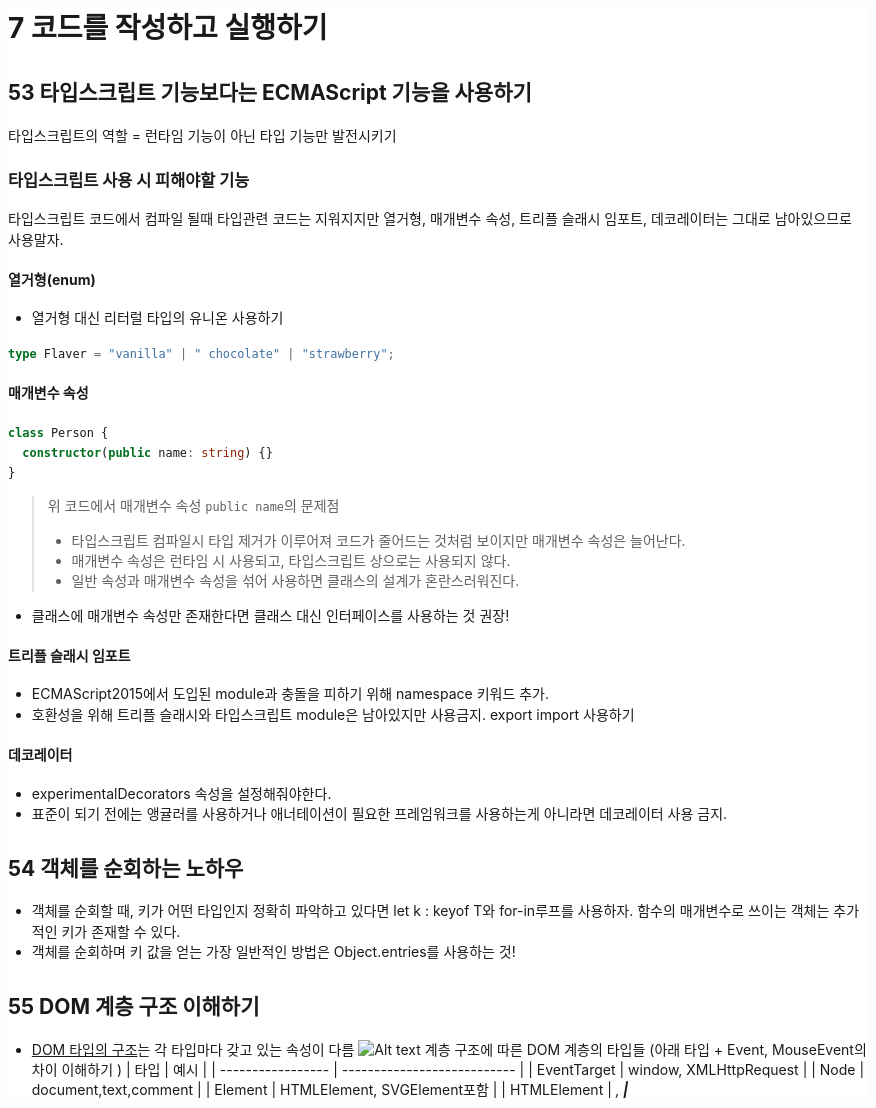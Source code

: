 # 7 코드를 작성하고 실행하기

## 53 타입스크립트 기능보다는 ECMAScript 기능을 사용하기

타입스크립트의 역할 = 런타임 기능이 아닌 타입 기능만 발전시키기

### 타입스크립트 사용 시 피해야할 기능

타입스크립트 코드에서 컴파일 될때 타입관련 코드는 지워지지만 열거형, 매개변수 속성, 트리플 슬래시 임포트, 데코레이터는 그대로 남아있으므로 사용말자.

#### 열거형(enum)

- 열거형 대신 리터럴 타입의 유니온 사용하기

```typescript
type Flaver = "vanilla" | " chocolate" | "strawberry";
```

#### 매개변수 속성

```typescript
class Person {
  constructor(public name: string) {}
}
```

> 위 코드에서 매개변수 속성 `public name`의 문제점
>
> - 타입스크립트 컴파일시 타입 제거가 이루어져 코드가 줄어드는 것처럼 보이지만 매개변수 속성은 늘어난다.
> - 매개변수 속성은 런타임 시 사용되고, 타입스크립트 상으로는 사용되지 않다.
> - 일반 속성과 매개변수 속성을 섞어 사용하면 클래스의 설계가 혼란스러워진다.

- 클래스에 매개변수 속성만 존재한다면 클래스 대신 인터페이스를 사용하는 것 권장!

#### 트리플 슬래시 임포트

- ECMAScript2015에서 도입된 module과 충돌을 피하기 위해 namespace 키워드 추가.
- 호환성을 위해 트리플 슬래시와 타입스크립트 module은 남아있지만 사용금지. export import 사용하기

#### 데코레이터

- experimentalDecorators 속성을 설정해줘야한다.
- 표준이 되기 전에는 앵귤러를 사용하거나 애너테이션이 필요한 프레임워크를 사용하는게 아니라면 데코레이터 사용 금지.

## 54 객체를 순회하는 노하우

- 객체를 순회할 때, 키가 어떤 타입인지 정확히 파악하고 있다면 let k : keyof T와 for-in루프를 사용하자. 함수의 매개변수로 쓰이는 객체는 추가적인 키가 존재할 수 있다.
- 객체를 순회하며 키 값을 얻는 가장 일반적인 방법은 Object.entries를 사용하는 것!

## 55 DOM 계층 구조 이해하기

- [DOM 타입의 구조](https://ko.javascript.info/basic-dom-node-properties)는 각 타입마다 갖고 있는 속성이 다름
  ![Alt text](https://github.com/learning-with/learning-js/assets/124546770/4713d237-11a8-49ad-81b3-40a7f7e82066)
  계층 구조에 따른 DOM 계층의 타입들
  (아래 타입 + Event, MouseEvent의 차이 이해하기 )
  | 타입 | 예시 |
  | ----------------- | --------------------------- |
  | EventTarget | window, XMLHttpRequest |
  | Node | document,text,comment |
  | Element | HTMLElement, SVGElement포함 |
  | HTMLElement | <i>,<b> |
